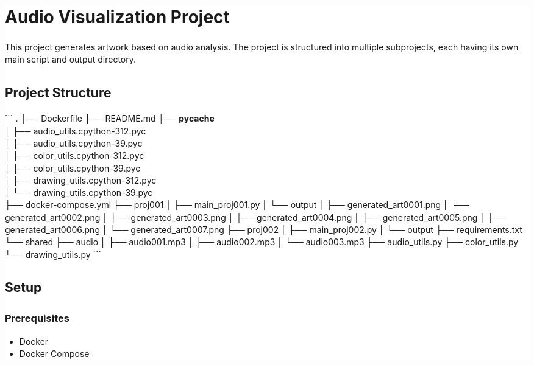 # Audio Visualization Project

This project generates artwork based on audio analysis. The project is structured into multiple subprojects, each having its own main script and output directory.

## Project Structure

\`\`\`
. 
├── Dockerfile 
├── README.md 
├── __pycache__  
│   ├── audio_utils.cpython-312.pyc  
│   ├── audio_utils.cpython-39.pyc  
│   ├── color_utils.cpython-312.pyc  
│   ├── color_utils.cpython-39.pyc  
│   ├── drawing_utils.cpython-312.pyc  
│   └── drawing_utils.cpython-39.pyc  
├── docker-compose.yml
├── proj001
│   ├── main_proj001.py
│   └── output
│       ├── generated_art0001.png
│       ├── generated_art0002.png
│       ├── generated_art0003.png
│       ├── generated_art0004.png
│       ├── generated_art0005.png
│       ├── generated_art0006.png
│       └── generated_art0007.png
├── proj002
│   ├── main_proj002.py
│   └── output
├── requirements.txt
└── shared
    ├── audio
    │   ├── audio001.mp3
    │   ├── audio002.mp3
    │   └── audio003.mp3
    ├── audio_utils.py
    ├── color_utils.py
    └── drawing_utils.py
\`\`\`

## Setup

### Prerequisites

- [Docker](https://www.docker.com/get-started)
- [Docker Compose](https://docs.docker.com/compose/install/)
